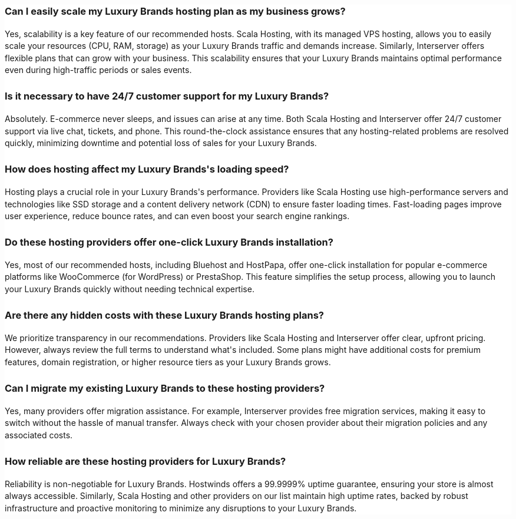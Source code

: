 ### Can I easily scale my Luxury Brands hosting plan as my business grows? 
Yes, scalability is a key feature of our recommended hosts. Scala Hosting, with its managed VPS hosting, allows you to easily scale your resources (CPU, RAM, storage) as your Luxury Brands traffic and demands increase. Similarly, Interserver offers flexible plans that can grow with your business. This scalability ensures that your Luxury Brands maintains optimal performance even during high-traffic periods or sales events.

### Is it necessary to have 24/7 customer support for my Luxury Brands? 
Absolutely. E-commerce never sleeps, and issues can arise at any time. Both Scala Hosting and Interserver offer 24/7 customer support via live chat, tickets, and phone. This round-the-clock assistance ensures that any hosting-related problems are resolved quickly, minimizing downtime and potential loss of sales for your Luxury Brands.

### How does hosting affect my Luxury Brands's loading speed? 
Hosting plays a crucial role in your Luxury Brands's performance. Providers like Scala Hosting use high-performance servers and technologies like SSD storage and a content delivery network (CDN) to ensure faster loading times. Fast-loading pages improve user experience, reduce bounce rates, and can even boost your search engine rankings.

### Do these hosting providers offer one-click Luxury Brands installation? 
Yes, most of our recommended hosts, including Bluehost and HostPapa, offer one-click installation for popular e-commerce platforms like WooCommerce (for WordPress) or PrestaShop. This feature simplifies the setup process, allowing you to launch your Luxury Brands quickly without needing technical expertise.

### Are there any hidden costs with these Luxury Brands hosting plans? 
We prioritize transparency in our recommendations. Providers like Scala Hosting and Interserver offer clear, upfront pricing. However, always review the full terms to understand what's included. Some plans might have additional costs for premium features, domain registration, or higher resource tiers as your Luxury Brands grows.

### Can I migrate my existing Luxury Brands to these hosting providers? 
Yes, many providers offer migration assistance. For example, Interserver provides free migration services, making it easy to switch without the hassle of manual transfer. Always check with your chosen provider about their migration policies and any associated costs.

### How reliable are these hosting providers for Luxury Brands? 
Reliability is non-negotiable for Luxury Brands. Hostwinds offers a 99.9999% uptime guarantee, ensuring your store is almost always accessible. Similarly, Scala Hosting and other providers on our list maintain high uptime rates, backed by robust infrastructure and proactive monitoring to minimize any disruptions to your Luxury Brands.
